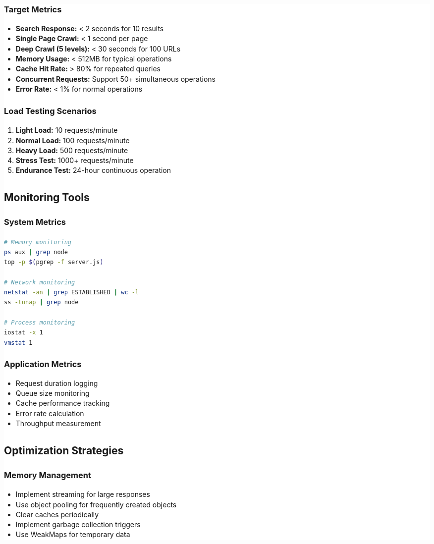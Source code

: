 ### Target Metrics
- **Search Response:** < 2 seconds for 10 results
- **Single Page Crawl:** < 1 second per page
- **Deep Crawl (5 levels):** < 30 seconds for 100 URLs
- **Memory Usage:** < 512MB for typical operations
- **Cache Hit Rate:** > 80% for repeated queries
- **Concurrent Requests:** Support 50+ simultaneous operations
- **Error Rate:** < 1% for normal operations

### Load Testing Scenarios
1. **Light Load:** 10 requests/minute
2. **Normal Load:** 100 requests/minute
3. **Heavy Load:** 500 requests/minute
4. **Stress Test:** 1000+ requests/minute
5. **Endurance Test:** 24-hour continuous operation

## Monitoring Tools

### System Metrics
```bash
# Memory monitoring
ps aux | grep node
top -p $(pgrep -f server.js)

# Network monitoring
netstat -an | grep ESTABLISHED | wc -l
ss -tunap | grep node

# Process monitoring
iostat -x 1
vmstat 1
```

### Application Metrics
- Request duration logging
- Queue size monitoring
- Cache performance tracking
- Error rate calculation
- Throughput measurement

## Optimization Strategies

### Memory Management
- Implement streaming for large responses
- Use object pooling for frequently created objects
- Clear caches periodically
- Implement garbage collection triggers
- Use WeakMaps for temporary data
